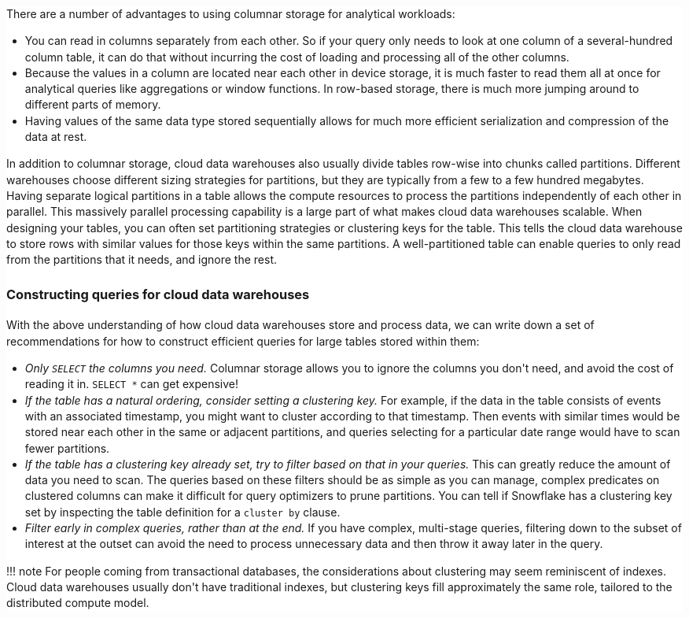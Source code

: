 There are a number of advantages to using columnar storage for analytical workloads:

* You can read in columns separately from each other.
    So if your query only needs to look at one column of a several-hundred column table,
    it can do that without incurring the cost of loading and processing all of the other columns.
* Because the values in a column are located near each other in device storage,
    it is much faster to read them all at once for analytical queries like aggregations or window functions.
    In row-based storage, there is much more jumping around to different parts of memory.
* Having values of the same data type stored sequentially allows for much more efficient
    serialization and compression of the data at rest.

In addition to columnar storage,
cloud data warehouses also usually divide tables row-wise into chunks called partitions.
Different warehouses choose different sizing strategies for partitions,
but they are typically from a few to a few hundred megabytes.
Having separate logical partitions in a table allows the compute resources to process the partitions independently of each other in parallel.
This massively parallel processing capability is a large part of what makes cloud data warehouses scalable.
When designing your tables, you can often set partitioning strategies or clustering keys for the table.
This tells the cloud data warehouse to store rows with similar values for those keys within the same partitions.
A well-partitioned table can enable queries to only read from the partitions that it needs, and ignore the rest.

### Constructing queries for cloud data warehouses

With the above understanding of how cloud data warehouses store and process data,
we can write down a set of recommendations for how to construct efficient queries for large tables stored within them:

* *Only `SELECT` the columns you need.*
    Columnar storage allows you to ignore the columns you don't need,
    and avoid the cost of reading it in. `SELECT *` can get expensive!
* *If the table has a natural ordering, consider setting a clustering key.*
    For example, if the data in the table consists of events with an associated timestamp,
    you might want to cluster according to that timestamp.
    Then events with similar times would be stored near each other in the same or adjacent partitions,
    and queries selecting for a particular date range would have to scan fewer partitions.
* *If the table has a clustering key already set, try to filter based on that in your queries.*
    This can greatly reduce the amount of data you need to scan. The queries based on these filters
    should be as simple as you can manage, complex predicates on clustered columns can make it
    difficult for query optimizers to prune partitions.
    You can tell if Snowflake has a clustering key set by inspecting the table definition for a `cluster by` clause.
* *Filter early in complex queries, rather than at the end.*
   If you have complex, multi-stage queries, filtering down to the subset of interest at the outset
   can avoid the need to process unnecessary data and then throw it away later in the query.

!!! note
    For people coming from transactional databases,
    the considerations about clustering may seem reminiscent of indexes.
    Cloud data warehouses usually don't have traditional indexes,
    but clustering keys fill approximately the same role,
    tailored to the distributed compute model.
